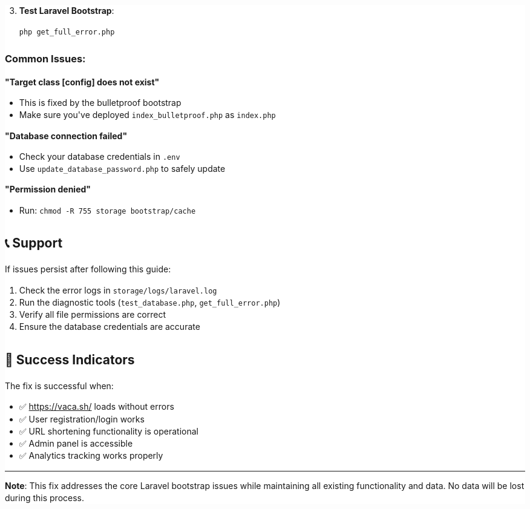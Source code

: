 3. **Test Laravel Bootstrap**:
   ```bash
   php get_full_error.php
   ```

### Common Issues:

**"Target class [config] does not exist"**
- This is fixed by the bulletproof bootstrap
- Make sure you've deployed `index_bulletproof.php` as `index.php`

**"Database connection failed"**
- Check your database credentials in `.env`
- Use `update_database_password.php` to safely update

**"Permission denied"**
- Run: `chmod -R 755 storage bootstrap/cache`

## 📞 Support

If issues persist after following this guide:

1. Check the error logs in `storage/logs/laravel.log`
2. Run the diagnostic tools (`test_database.php`, `get_full_error.php`)
3. Verify all file permissions are correct
4. Ensure the database credentials are accurate

## 🎉 Success Indicators

The fix is successful when:

- ✅ https://vaca.sh/ loads without errors
- ✅ User registration/login works
- ✅ URL shortening functionality is operational
- ✅ Admin panel is accessible
- ✅ Analytics tracking works properly

---

**Note**: This fix addresses the core Laravel bootstrap issues while maintaining all existing functionality and data. No data will be lost during this process. 